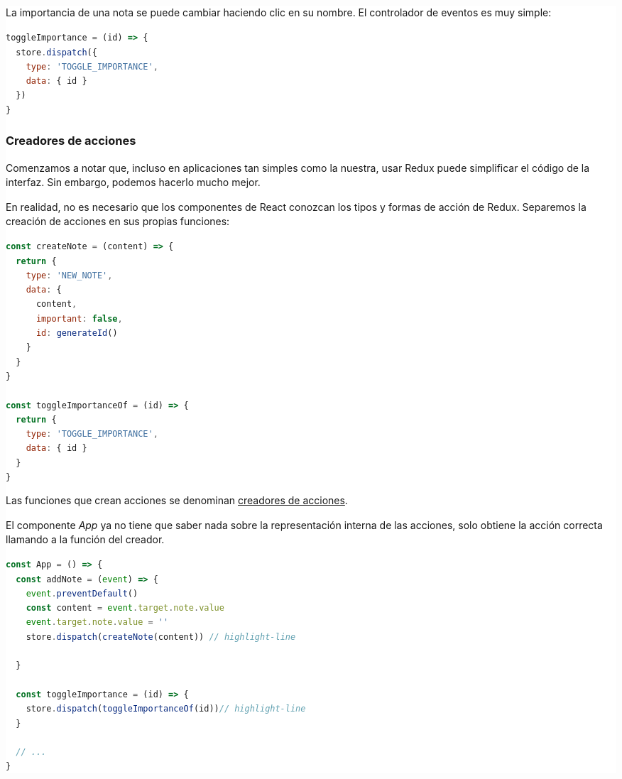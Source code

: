 
La importancia de una nota se puede cambiar haciendo clic en su nombre. El controlador de eventos es muy simple:

```js
toggleImportance = (id) => {
  store.dispatch({
    type: 'TOGGLE_IMPORTANCE',
    data: { id }
  })
}
```

### Creadores de acciones

Comenzamos a notar que, incluso en aplicaciones tan simples como la nuestra, usar Redux puede simplificar el código de la interfaz. Sin embargo, podemos hacerlo mucho mejor.

En realidad, no es necesario que los componentes de React conozcan los tipos y formas de acción de Redux. Separemos la creación de acciones en sus propias funciones:

```js
const createNote = (content) => {
  return {
    type: 'NEW_NOTE',
    data: {
      content,
      important: false,
      id: generateId()
    }
  }
}

const toggleImportanceOf = (id) => {
  return {
    type: 'TOGGLE_IMPORTANCE',
    data: { id }
  }
}
```

Las funciones que crean acciones se denominan [creadores de acciones](https://redux.js.org/advanced/async-actions#synchronous-action-creators).

El componente <i>App</i> ya no tiene que saber nada sobre la representación interna de las acciones, solo obtiene la acción correcta llamando a la función del creador.

```js
const App = () => {
  const addNote = (event) => {
    event.preventDefault()
    const content = event.target.note.value
    event.target.note.value = ''
    store.dispatch(createNote(content)) // highlight-line
    
  }
  
  const toggleImportance = (id) => {
    store.dispatch(toggleImportanceOf(id))// highlight-line
  }

  // ...
}
```
